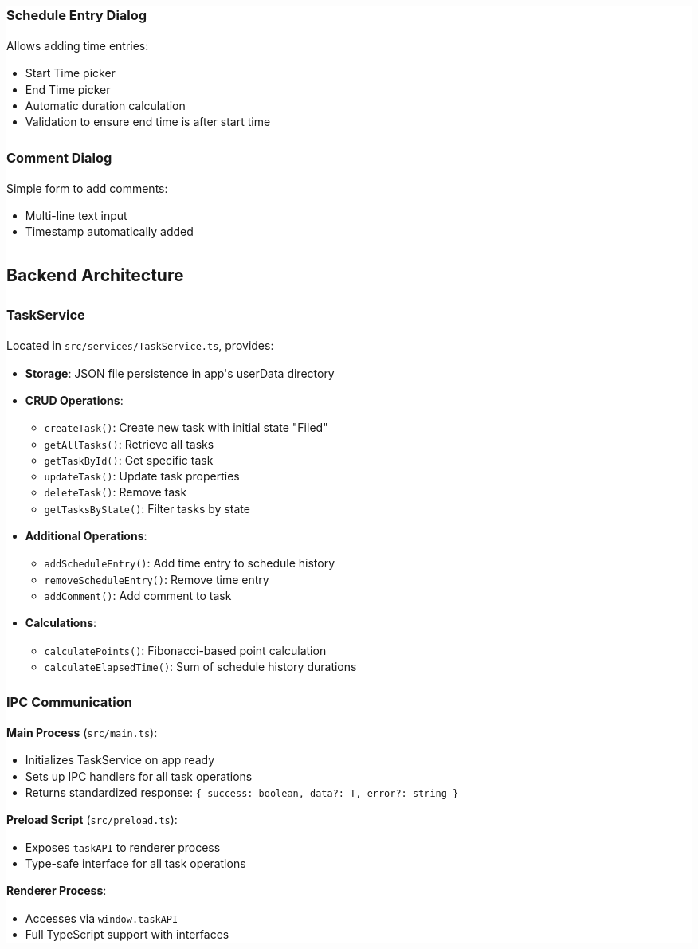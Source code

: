### Schedule Entry Dialog

Allows adding time entries:
- Start Time picker
- End Time picker
- Automatic duration calculation
- Validation to ensure end time is after start time

### Comment Dialog

Simple form to add comments:
- Multi-line text input
- Timestamp automatically added

## Backend Architecture

### TaskService

Located in `src/services/TaskService.ts`, provides:

- **Storage**: JSON file persistence in app's userData directory
- **CRUD Operations**:
  - `createTask()`: Create new task with initial state "Filed"
  - `getAllTasks()`: Retrieve all tasks
  - `getTaskById()`: Get specific task
  - `updateTask()`: Update task properties
  - `deleteTask()`: Remove task
  - `getTasksByState()`: Filter tasks by state

- **Additional Operations**:
  - `addScheduleEntry()`: Add time entry to schedule history
  - `removeScheduleEntry()`: Remove time entry
  - `addComment()`: Add comment to task

- **Calculations**:
  - `calculatePoints()`: Fibonacci-based point calculation
  - `calculateElapsedTime()`: Sum of schedule history durations

### IPC Communication

**Main Process** (`src/main.ts`):
- Initializes TaskService on app ready
- Sets up IPC handlers for all task operations
- Returns standardized response: `{ success: boolean, data?: T, error?: string }`

**Preload Script** (`src/preload.ts`):
- Exposes `taskAPI` to renderer process
- Type-safe interface for all task operations

**Renderer Process**:
- Accesses via `window.taskAPI`
- Full TypeScript support with interfaces
